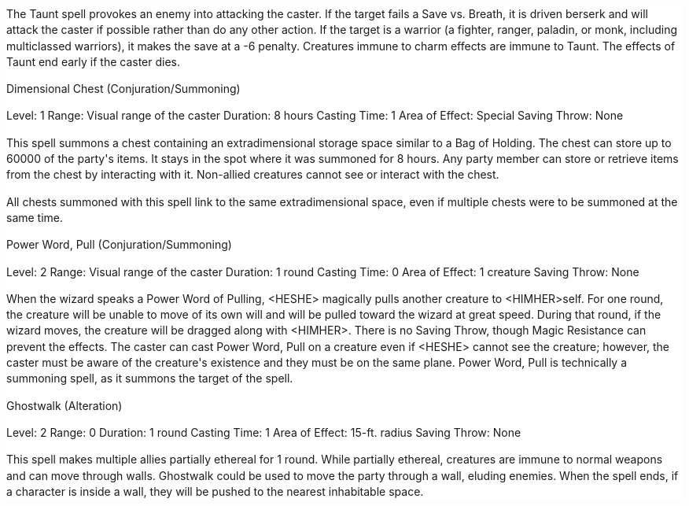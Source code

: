 The Taunt spell provokes an enemy into attacking the caster. If the target fails a Save vs. Breath, it is driven berserk and will attack the caster if possible rather than do any other action. If the target is a warrior (a fighter, ranger, paladin, or monk, including multiclassed warriors), it makes the save at a -6 penalty. Creatures immune to charm effects are immune to Taunt. The effects of Taunt end early if the caster dies.

Dimensional Chest
(Conjuration/Summoning)

Level: 1
Range: Visual range of the caster
Duration: 8 hours
Casting Time: 1
Area of Effect: Special
Saving Throw: None

This spell summons a chest containing an extradimensional storage space similar to a Bag of Holding. The chest can store up to 60000 of the party's items. It stays in the spot where it was summoned for 8 hours. Any party member can store or retrieve items from the chest by interacting with it. Non-allied creatures cannot see or interact with the chest.

All chests summoned with this spell link to the same extradimensional space, even if multiple chests were to be summoned at the same time.

Power Word, Pull
(Conjuration/Summoning)

Level: 2
Range: Visual range of the caster
Duration: 1 round
Casting Time: 0
Area of Effect: 1 creature
Saving Throw: None

When the wizard speaks a Power Word of Pulling, &lt;HESHE&gt; magically pulls another creature to &lt;HIMHER&gt;self. For one round, the creature will be unable to move of its own will and will be pulled toward the wizard at great speed. During that round, if the wizard moves, the creature will be dragged along with &lt;HIMHER&gt;. There is no Saving Throw, though Magic Resistance can prevent the effects. The caster can cast Power Word, Pull on a creature even if &lt;HESHE&gt; cannot see the creature; however, the caster must be aware of the creature's existence and they must be on the same plane. Power Word, Pull is technically a summoning spell, as it summons the target of the spell.

Ghostwalk
(Alteration)

Level: 2
Range: 0
Duration: 1 round
Casting Time: 1
Area of Effect: 15-ft. radius
Saving Throw: None

This spell makes multiple allies partially ethereal for 1 round. While partially ethereal, creatures are immune to normal weapons and can move through walls. Ghostwalk could be used to move the party through a wall, eluding enemies. When the spell ends, if a character is inside a wall, they will be pushed to the nearest inhabitable space.

